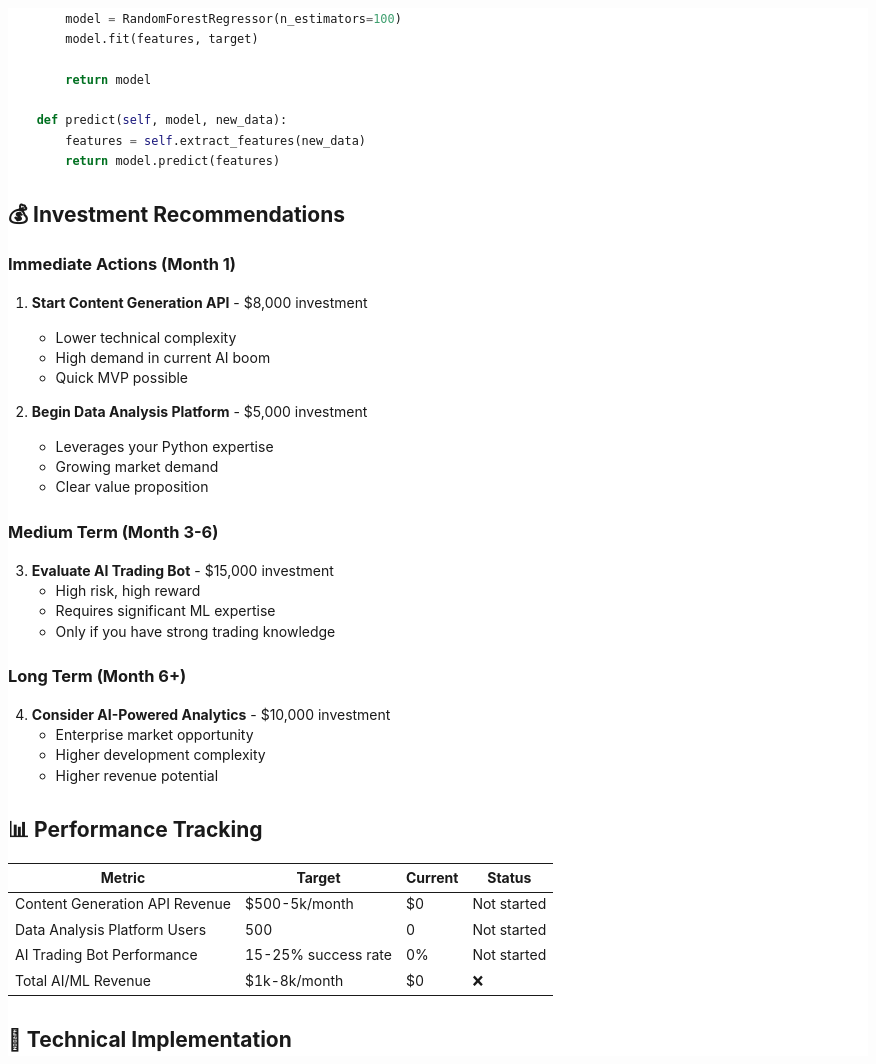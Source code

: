 ```python
        model = RandomForestRegressor(n_estimators=100)
        model.fit(features, target)
        
        return model
    
    def predict(self, model, new_data):
        features = self.extract_features(new_data)
        return model.predict(features)
```

## 💰 Investment Recommendations

### Immediate Actions (Month 1)
1. **Start Content Generation API** - $8,000 investment
   - Lower technical complexity
   - High demand in current AI boom
   - Quick MVP possible

2. **Begin Data Analysis Platform** - $5,000 investment
   - Leverages your Python expertise
   - Growing market demand
   - Clear value proposition

### Medium Term (Month 3-6)
3. **Evaluate AI Trading Bot** - $15,000 investment
   - High risk, high reward
   - Requires significant ML expertise
   - Only if you have strong trading knowledge

### Long Term (Month 6+)
4. **Consider AI-Powered Analytics** - $10,000 investment
   - Enterprise market opportunity
   - Higher development complexity
   - Higher revenue potential

## 📊 Performance Tracking

| Metric | Target | Current | Status |
|--------|--------|---------|--------|
| Content Generation API Revenue | $500-5k/month | $0 | Not started |
| Data Analysis Platform Users | 500 | 0 | Not started |
| AI Trading Bot Performance | 15-25% success rate | 0% | Not started |
| Total AI/ML Revenue | $1k-8k/month | $0 | ❌ |

## 🔧 Technical Implementation
